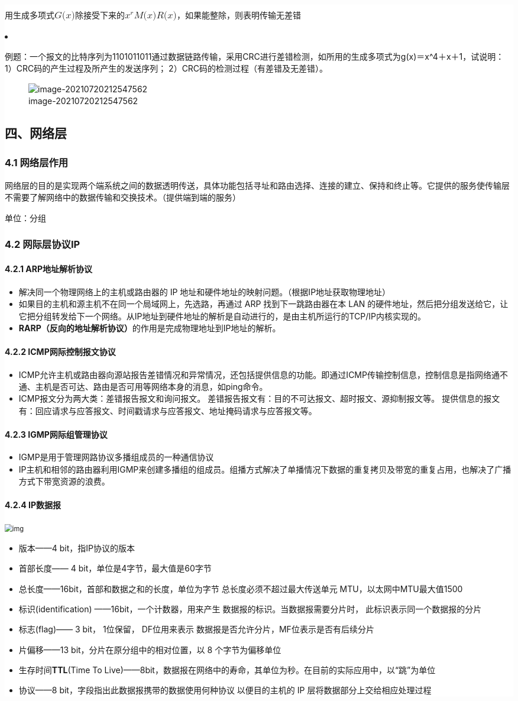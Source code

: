 <p>用生成多项式<span class="math inline"><mjx-container class="MathJax CtxtMenu_Attached_0" jax="CHTML" tabindex="0" ctxtmenu_counter="5" style="font-size: 116.9%; position: relative;"><mjx-math class="MJX-TEX" aria-hidden="true"><mjx-mi class="mjx-i"><mjx-c class="mjx-c1D43A TEX-I"></mjx-c></mjx-mi><mjx-mo class="mjx-n"><mjx-c class="mjx-c28"></mjx-c></mjx-mo><mjx-mi class="mjx-i"><mjx-c class="mjx-c1D465 TEX-I"></mjx-c></mjx-mi><mjx-mo class="mjx-n"><mjx-c class="mjx-c29"></mjx-c></mjx-mo></mjx-math><mjx-assistive-mml unselectable="on" display="inline"><math xmlns="http://www.w3.org/1998/Math/MathML"><mi>G</mi><mo stretchy="false">(</mo><mi>x</mi><mo stretchy="false">)</mo></math></mjx-assistive-mml></mjx-container></span>除接受下来的<span class="math inline"><mjx-container class="MathJax CtxtMenu_Attached_0" jax="CHTML" tabindex="0" ctxtmenu_counter="6" style="font-size: 116.9%; position: relative;"><mjx-math class="MJX-TEX" aria-hidden="true"><mjx-msup><mjx-mi class="mjx-i"><mjx-c class="mjx-c1D465 TEX-I"></mjx-c></mjx-mi><mjx-script style="vertical-align: 0.363em;"><mjx-mi class="mjx-i" size="s"><mjx-c class="mjx-c1D45F TEX-I"></mjx-c></mjx-mi></mjx-script></mjx-msup><mjx-mi class="mjx-i"><mjx-c class="mjx-c1D440 TEX-I"></mjx-c></mjx-mi><mjx-mo class="mjx-n"><mjx-c class="mjx-c28"></mjx-c></mjx-mo><mjx-mi class="mjx-i"><mjx-c class="mjx-c1D465 TEX-I"></mjx-c></mjx-mi><mjx-mo class="mjx-n"><mjx-c class="mjx-c29"></mjx-c></mjx-mo><mjx-mi class="mjx-i"><mjx-c class="mjx-c1D445 TEX-I"></mjx-c></mjx-mi><mjx-mo class="mjx-n"><mjx-c class="mjx-c28"></mjx-c></mjx-mo><mjx-mi class="mjx-i"><mjx-c class="mjx-c1D465 TEX-I"></mjx-c></mjx-mi><mjx-mo class="mjx-n"><mjx-c class="mjx-c29"></mjx-c></mjx-mo></mjx-math><mjx-assistive-mml unselectable="on" display="inline"><math xmlns="http://www.w3.org/1998/Math/MathML"><msup><mi>x</mi><mi>r</mi></msup><mi>M</mi><mo stretchy="false">(</mo><mi>x</mi><mo stretchy="false">)</mo><mi>R</mi><mo stretchy="false">(</mo><mi>x</mi><mo stretchy="false">)</mo></math></mjx-assistive-mml></mjx-container></span>，如果能整除，则表明传输无差错</p></li>
<li><p>例题：一个报文的比特序列为1101011011通过数据链路传输，采用CRC进行差错检测，如所用的生成多项式为g(x)＝x^4＋x＋1，试说明： 1）CRC码的产生过程及所产生的发送序列； 2）CRC码的检测过程（有差错及无差错）。</p></li>
</ol>
<figure>
<img src="https://zero-pic-bed.oss-cn-shanghai.aliyuncs.com/uPic/07-21-21-07-20-21-image-20210720212547562.png" alt="image-20210720212547562"><figcaption aria-hidden="true">image-20210720212547562</figcaption>
</figure>
<h2 id="四网络层">四、网络层</h2>
<h3 id="网络层作用">4.1 网络层作用</h3>
<p>网络层的目的是实现两个端系统之间的数据透明传送，具体功能包括寻址和路由选择、连接的建立、保持和终止等。它提供的服务使传输层不需要了解网络中的数据传输和交换技术。（提供端到端的服务）</p>
<p>单位：分组</p>
<h3 id="网际层协议ip">4.2 网际层协议IP</h3>
<h4 id="arp地址解析协议">4.2.1 ARP地址解析协议</h4>
<ul>
<li>解决同一个物理网络上的主机或路由器的 IP 地址和硬件地址的映射问题。（根据IP地址获取物理地址）</li>
<li>如果目的主机和源主机不在同一个局域网上，先选路，再通过 ARP 找到下一跳路由器在本 LAN 的硬件地址，然后把分组发送给它，让它把分组转发给下一个网络。从IP地址到硬件地址的解析是自动进行的，是由主机所运行的TCP/IP内核实现的。</li>
<li><strong>RARP（反向的地址解析协议）</strong>的作用是完成物理地址到IP地址的解析。</li>
</ul>
<h4 id="icmp网际控制报文协议">4.2.2 ICMP网际控制报文协议</h4>
<ul>
<li>ICMP允许主机或路由器向源站报告差错情况和异常情况，还包括提供信息的功能。即通过ICMP传输控制信息，控制信息是指网络通不通、主机是否可达、路由是否可用等网络本身的消息，如ping命令。</li>
<li>ICMP报文分为两大类：差错报告报文和询问报文。 差错报告报文有：目的不可达报文、超时报文、源抑制报文等。 提供信息的报文有：回应请求与应答报文、时间戳请求与应答报文、地址掩码请求与应答报文等。</li>
</ul>
<h4 id="igmp网际组管理协议">4.2.3 IGMP网际组管理协议</h4>
<ul>
<li>IGMP是用于管理网路协议多播组成员的一种通信协议</li>
<li>IP主机和相邻的路由器利用IGMP来创建多播组的组成员。组播方式解决了单播情况下数据的重复拷贝及带宽的重复占用，也解决了广播方式下带宽资源的浪费。</li>
</ul>
<h4 id="ip数据报">4.2.4 IP数据报</h4>
<p><img src="https://zero-pic-bed.oss-cn-shanghai.aliyuncs.com/uPic/07-21-21-07-21-20-watermark,type_ZmFuZ3poZW5naGVpdGk,shadow_10,text_aHR0cHM6Ly9ibG9nLmNzZG4ubmV0L3FxXzM3ODY1OTk2,size_16,color_FFFFFF,t_70-20210721204122293.jpeg" alt="img" style="zoom:80%;"></p>
<ul>
<li><p>版本——4 bit，指IP协议的版本</p></li>
<li><p>首部长度—— 4 bit，单位是4字节，最大值是60字节</p></li>
<li><p>总长度——16bit，首部和数据之和的长度，单位为字节 总长度必须不超过最大传送单元 MTU，以太网中MTU最大值1500</p></li>
<li><p>标识(identification) ——16bit，一个计数器，用来产生 数据报的标识。当数据报需要分片时， 此标识表示同一个数据报的分片</p></li>
<li><p>标志(flag)—— 3 bit， 1位保留， DF位用来表示 数据报是否允许分片，MF位表示是否有后续分片</p></li>
<li><p>片偏移——13 bit，分片在原分组中的相对位置，以 8 个字节为偏移单位</p></li>
<li><p>生存时间<strong>TTL</strong>(Time To Live)——8bit，数据报在网络中的寿命，其单位为秒。在目前的实际应用中，以“跳”为单位</p></li>
<li><p>协议——8 bit，字段指出此数据报携带的数据使用何种协议 以便目的主机的 IP 层将数据部分上交给相应处理过程</p>